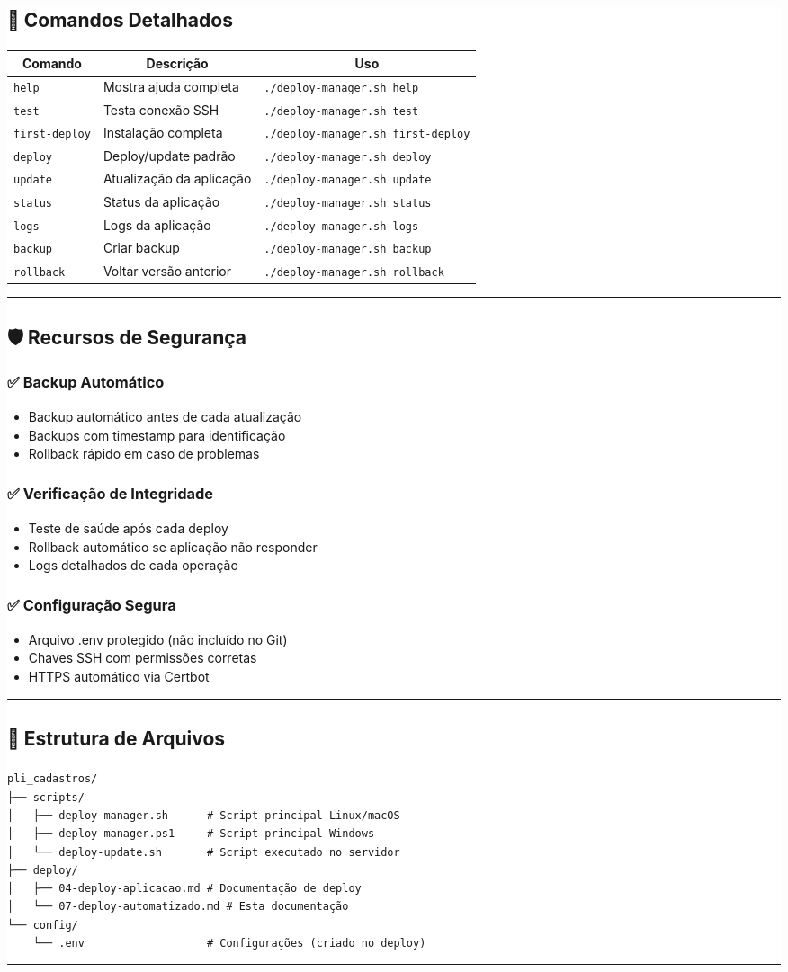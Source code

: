 
## 🔧 Comandos Detalhados

| Comando        | Descrição                | Uso                                |
| -------------- | ------------------------ | ---------------------------------- |
| `help`         | Mostra ajuda completa    | `./deploy-manager.sh help`         |
| `test`         | Testa conexão SSH        | `./deploy-manager.sh test`         |
| `first-deploy` | Instalação completa      | `./deploy-manager.sh first-deploy` |
| `deploy`       | Deploy/update padrão     | `./deploy-manager.sh deploy`       |
| `update`       | Atualização da aplicação | `./deploy-manager.sh update`       |
| `status`       | Status da aplicação      | `./deploy-manager.sh status`       |
| `logs`         | Logs da aplicação        | `./deploy-manager.sh logs`         |
| `backup`       | Criar backup             | `./deploy-manager.sh backup`       |
| `rollback`     | Voltar versão anterior   | `./deploy-manager.sh rollback`     |

---

## 🛡️ Recursos de Segurança

### ✅ Backup Automático

- Backup automático antes de cada atualização
- Backups com timestamp para identificação
- Rollback rápido em caso de problemas

### ✅ Verificação de Integridade

- Teste de saúde após cada deploy
- Rollback automático se aplicação não responder
- Logs detalhados de cada operação

### ✅ Configuração Segura

- Arquivo .env protegido (não incluído no Git)
- Chaves SSH com permissões corretas
- HTTPS automático via Certbot

---

## 📁 Estrutura de Arquivos

```
pli_cadastros/
├── scripts/
│   ├── deploy-manager.sh      # Script principal Linux/macOS
│   ├── deploy-manager.ps1     # Script principal Windows
│   └── deploy-update.sh       # Script executado no servidor
├── deploy/
│   ├── 04-deploy-aplicacao.md # Documentação de deploy
│   └── 07-deploy-automatizado.md # Esta documentação
└── config/
    └── .env                   # Configurações (criado no deploy)
```

---